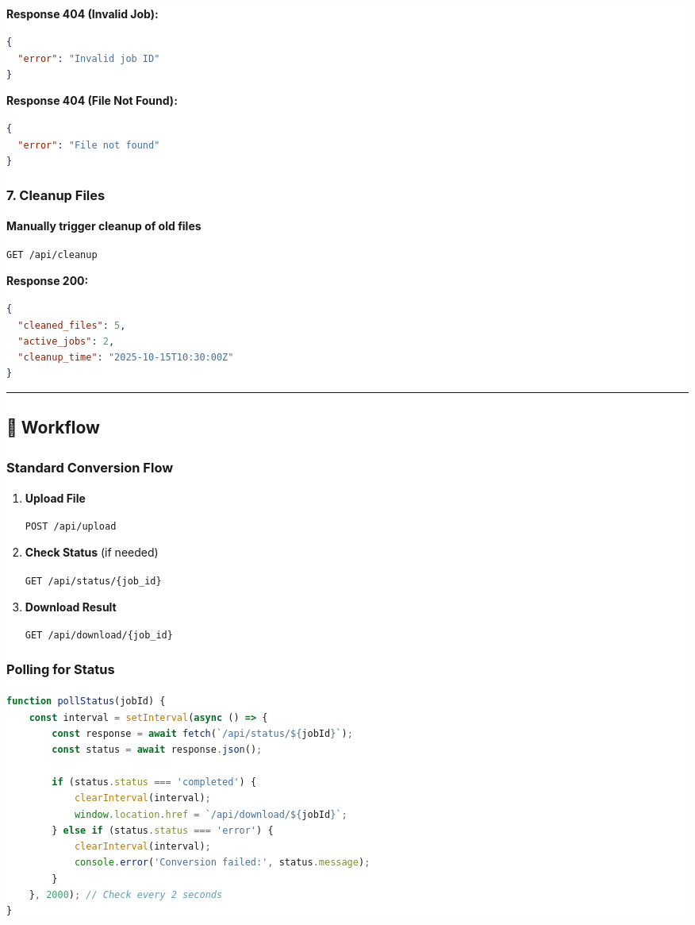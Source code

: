 **Response 404 (Invalid Job):**
```json
{
  "error": "Invalid job ID"
}
```

**Response 404 (File Not Found):**
```json
{
  "error": "File not found"
}
```

### 7. Cleanup Files
**Manually trigger cleanup of old files**

```http
GET /api/cleanup
```

**Response 200:**
```json
{
  "cleaned_files": 5,
  "active_jobs": 2,
  "cleanup_time": "2025-10-15T10:30:00Z"
}
```

---

## 🔄 Workflow

### Standard Conversion Flow

1. **Upload File**
   ```http
   POST /api/upload
   ```

2. **Check Status** (if needed)
   ```http
   GET /api/status/{job_id}
   ```

3. **Download Result**
   ```http
   GET /api/download/{job_id}
   ```

### Polling for Status

```javascript
function pollStatus(jobId) {
    const interval = setInterval(async () => {
        const response = await fetch(`/api/status/${jobId}`);
        const status = await response.json();
        
        if (status.status === 'completed') {
            clearInterval(interval);
            window.location.href = `/api/download/${jobId}`;
        } else if (status.status === 'error') {
            clearInterval(interval);
            console.error('Conversion failed:', status.message);
        }
    }, 2000); // Check every 2 seconds
}
```